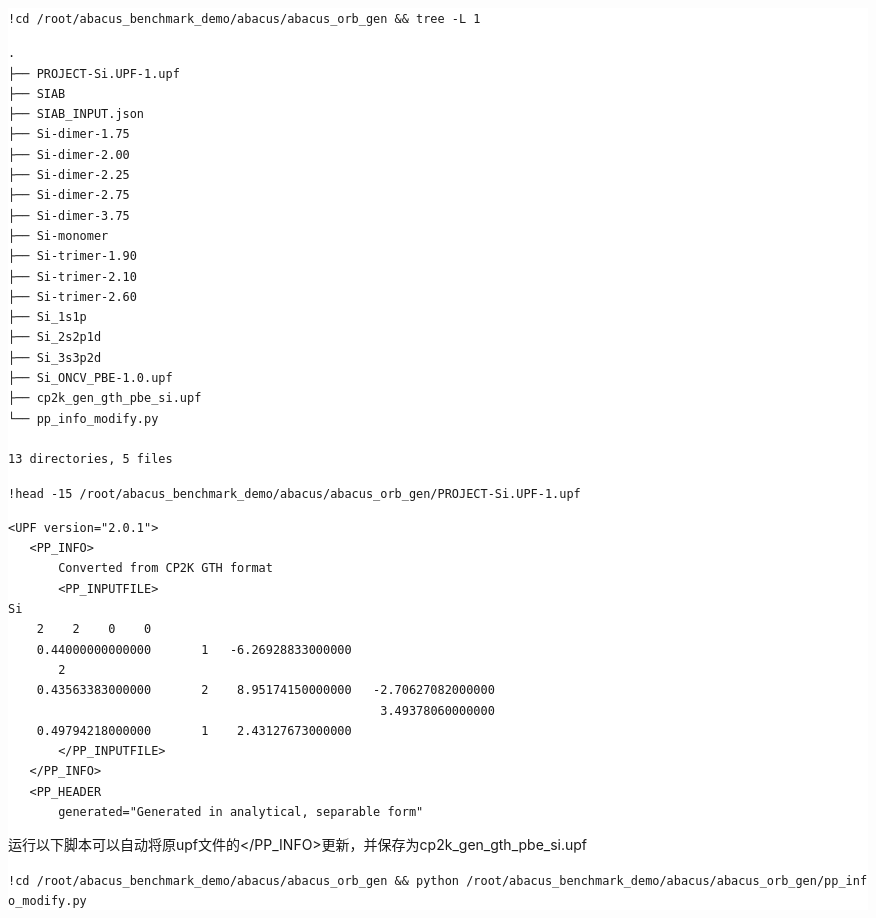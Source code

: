 ```shell
!cd /root/abacus_benchmark_demo/abacus/abacus_orb_gen && tree -L 1
```

```text
.
├── PROJECT-Si.UPF-1.upf
├── SIAB
├── SIAB_INPUT.json
├── Si-dimer-1.75
├── Si-dimer-2.00
├── Si-dimer-2.25
├── Si-dimer-2.75
├── Si-dimer-3.75
├── Si-monomer
├── Si-trimer-1.90
├── Si-trimer-2.10
├── Si-trimer-2.60
├── Si_1s1p
├── Si_2s2p1d
├── Si_3s3p2d
├── Si_ONCV_PBE-1.0.upf
├── cp2k_gen_gth_pbe_si.upf
└── pp_info_modify.py

13 directories, 5 files
```

```shell
!head -15 /root/abacus_benchmark_demo/abacus/abacus_orb_gen/PROJECT-Si.UPF-1.upf 
```

```text
<UPF version="2.0.1">
   <PP_INFO>
       Converted from CP2K GTH format
       <PP_INPUTFILE>
Si
    2    2    0    0
    0.44000000000000       1   -6.26928833000000
       2
    0.43563383000000       2    8.95174150000000   -2.70627082000000
                                                    3.49378060000000
    0.49794218000000       1    2.43127673000000
       </PP_INPUTFILE>
   </PP_INFO>
   <PP_HEADER
       generated="Generated in analytical, separable form"
```

运行以下脚本可以自动将原upf文件的</PP_INFO>更新，并保存为cp2k_gen_gth_pbe_si.upf

```shell
!cd /root/abacus_benchmark_demo/abacus/abacus_orb_gen && python /root/abacus_benchmark_demo/abacus/abacus_orb_gen/pp_info_modify.py
```
